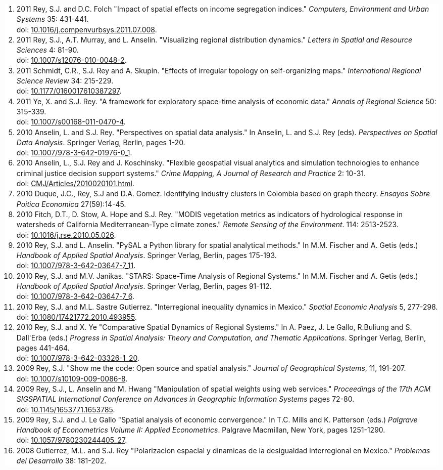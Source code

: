 1. 2011 Rey, S.J. and D.C. Folch "Impact of spatial effects on income
  segregation indices." *Computers, Environment and Urban Systems* 35:
  431-441.  
  doi: [10.1016/j.compenvurbsys.2011.07.008](https://doi.org/10.1016/j.compenvurbsys.2011.07.008).
1. 2011 Rey, S.J., A.T. Murray, and L. Anselin. "Visualizing regional
  distribution dynamics." *Letters in Spatial and Resource Sciences*
4: 81-90.  
   doi: [10.1007/s12076-010-0048-2](https://doi.org/10.1007/s12076-010-0048-2).
1. 2011 Schmidt, C.R., S.J. Rey and A. Skupin. "Effects of irregular topology
  on self-organizing maps." *International Regional Science Review* 34:
  215-229.  
  doi: [10.1177/0160017610387297](https://doi.org/10.1177/0160017610387297).
1. 2011 Ye, X. and S.J. Rey. "A framework for exploratory space-time
  analysis of economic data." *Annals of Regional Science* 50: 315-339.  
  doi: [10.1007/s00168-011-0470-4](https://doi.org/10.1007/s00168-011-0470-4).
1. 2010 Anselin, L. and S.J. Rey. "Perspectives on spatial data
  analysis." In Anselin, L. and S.J. Rey (eds). *Perspectives on Spatial Data
  Analysis*. Springer Verlag, Berlin, pages 1-20.  
  doi: [10.1007/978-3-642-01976-0_1](https://doi.org/10.1007/978-3-642-01976-0_1).
1. 2010 Anselin, L., S.J. Rey and J. Koschinsky. "Flexible geospatial
  visual analytics and simulation technologies to enhance criminal justice
  decision support systems." *Crime Mapping, A Journal of Research and
  Practice* 2: 10-31.  
  doi: [CMJ/Articles/2010020101.html](https://www.cjresearch.com/CMJ/Articles/2010020101.html).
1. 2010 Duque, J.C., Rey, S.J and D.A. Gomez. Identifying industry
  clusters in Colombia based on graph theory. *Ensayos Sobre Poitica
  Economica* 27(59):14-45.
1. 2010 Fitch, D.T., D. Stow, A. Hope and S.J. Rey. "MODIS vegetation metrics as indicators of hydrological response in watersheds of California Mediterranean-Type climate zones." *Remote Sensing of the Environment*. 114: 2513-2523.  
   doi: [10.1016/j.rse.2010.05.026](https://doi.org/10.1016/j.rse.2010.05.026).
1. 2010 Rey, S.J. and L. Anselin. "PySAL a Python library for spatial analytical
	methods." In M.M. Fischer and A. Getis (eds.) *Handbook of Applied Spatial
	Analysis*. Springer Verlag, Berlin, pages 175-193.  
	doi: [10.1007/978-3-642-03647-7_11](https://doi.org/10.1007/978-3-642-03647-7_11).
1. 2010 Rey, S.J. and M.V. Janikas. "STARS: Space-Time Analysis of Regional
	Systems." In M.M. Fischer and A. Getis (eds.) *Handbook of
	Applied Spatial Analysis*. Springer Verlag, Berlin, pages 91-112.  
	doi: [10.1007/978-3-642-03647-7_6](https://doi.org/10.1007/978-3-642-03647-7_6).
1. 2010 Rey, S.J. and M.L. Sastre Gutierrez. "Interregional inequality
  dynamics in Mexico." *Spatial Economic Analysis* 5, 277-298.  
  doi: [10.1080/17421772.2010.493955](https://doi.org/10.1080/17421772.2010.493955).
1. 2010 Rey, S.J. and X. Ye "Comparative Spatial Dynamics of Regional
  Systems." In A. Paez, J. Le Gallo, R.Buliung and S. Dall'Erba (eds.)
  *Progress in Spatial Analysis: Theory and Computation, and Thematic
  Applications*. Springer Verlag, Berlin, pages 441-464.  
  doi: [10.1007/978-3-642-03326-1_20](https://doi.org/10.1007/978-3-642-03326-1_20).
1. 2009 Rey, S.J. "Show me the code: Open source and spatial analysis."
  *Journal of Geographical Systems*, 11, 191-207.  
  doi: [10.1007/s10109-009-0086-8](https://doi.org/10.1007/s10109-009-0086-8).
1. 2009 Rey, S.J., L. Anselin and M. Hwang "Manipulation of spatial
  weights using web services." *Proceedings of the 17th ACM SIGSPATIAL
  International Conference on Advances in Geographic Information Systems*
  pages 72-80.  
  doi: [10.1145/1653771.1653785](https://doi.org/10.1145/1653771.1653785).
1. 2009 Rey, S.J. and J. Le Gallo "Spatial analysis of economic
  convergence." In T.C. Mills and K. Patterson (eds.) *Palgrave Handbook
  of Econometrics Volume II: Applied Econometrics*. Palgrave Macmillan, New York, pages
  1251-1290.  
  doi: [10.1057/9780230244405_27](https://doi.org/10.1057/9780230244405_27).
1. 2008 Gutierrez, M.L. and S.J. Rey "Polarizacion espacial y dinamicas
  de la desigualdad interregional en Mexico." *Problemas del Desarrollo*
  38: 181-202.  